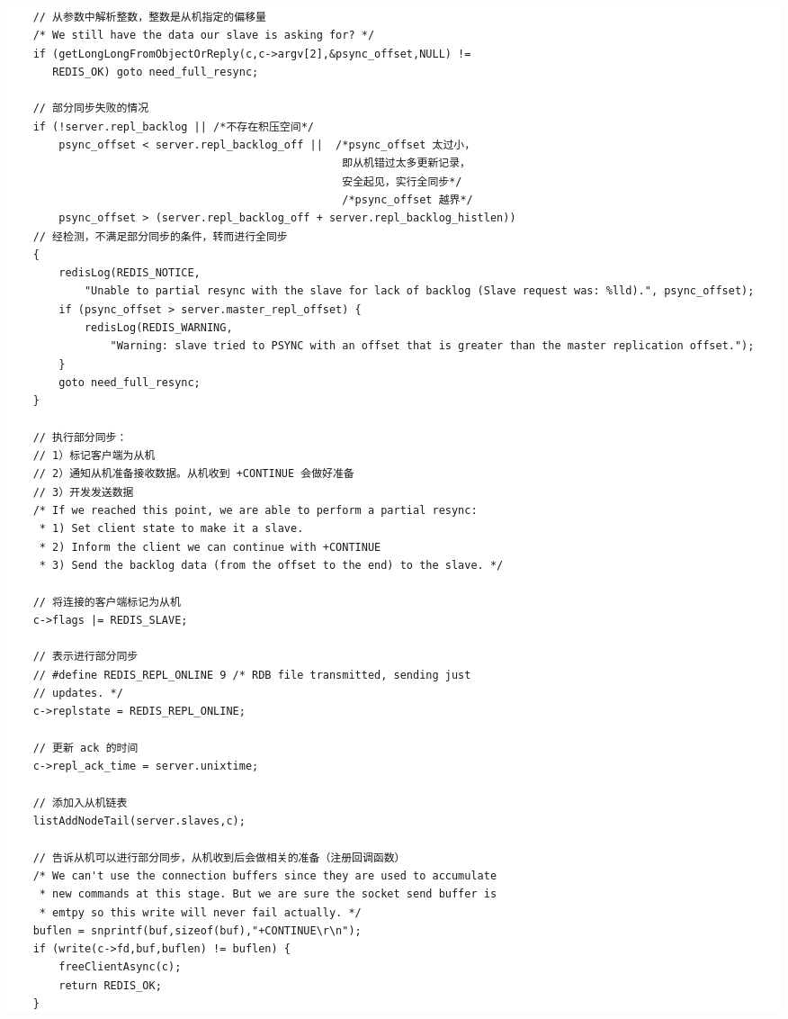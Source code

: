         // 从参数中解析整数，整数是从机指定的偏移量
        /* We still have the data our slave is asking for? */
        if (getLongLongFromObjectOrReply(c,c->argv[2],&psync_offset,NULL) !=
           REDIS_OK) goto need_full_resync;
    
        // 部分同步失败的情况
        if (!server.repl_backlog || /*不存在积压空间*/
            psync_offset < server.repl_backlog_off ||  /*psync_offset 太过小，
                                                        即从机错过太多更新记录，
                                                        安全起见，实行全同步*/
                                                        /*psync_offset 越界*/
            psync_offset > (server.repl_backlog_off + server.repl_backlog_histlen))
        // 经检测，不满足部分同步的条件，转而进行全同步
        {
            redisLog(REDIS_NOTICE,
                "Unable to partial resync with the slave for lack of backlog (Slave request was: %lld).", psync_offset);
            if (psync_offset > server.master_repl_offset) {
                redisLog(REDIS_WARNING,
                    "Warning: slave tried to PSYNC with an offset that is greater than the master replication offset.");
            }
            goto need_full_resync;
        }
    
        // 执行部分同步：
        // 1）标记客户端为从机
        // 2）通知从机准备接收数据。从机收到 +CONTINUE 会做好准备
        // 3）开发发送数据
        /* If we reached this point, we are able to perform a partial resync:
         * 1) Set client state to make it a slave.
         * 2) Inform the client we can continue with +CONTINUE
         * 3) Send the backlog data (from the offset to the end) to the slave. */
    
        // 将连接的客户端标记为从机
        c->flags |= REDIS_SLAVE;
    
        // 表示进行部分同步
        // #define REDIS_REPL_ONLINE 9 /* RDB file transmitted, sending just
        // updates. */
        c->replstate = REDIS_REPL_ONLINE;
    
        // 更新 ack 的时间
        c->repl_ack_time = server.unixtime;
    
        // 添加入从机链表
        listAddNodeTail(server.slaves,c);
    
        // 告诉从机可以进行部分同步，从机收到后会做相关的准备（注册回调函数）
        /* We can't use the connection buffers since they are used to accumulate
         * new commands at this stage. But we are sure the socket send buffer is
         * emtpy so this write will never fail actually. */
        buflen = snprintf(buf,sizeof(buf),"+CONTINUE\r\n");
        if (write(c->fd,buf,buflen) != buflen) {
            freeClientAsync(c);
            return REDIS_OK;
        }
    